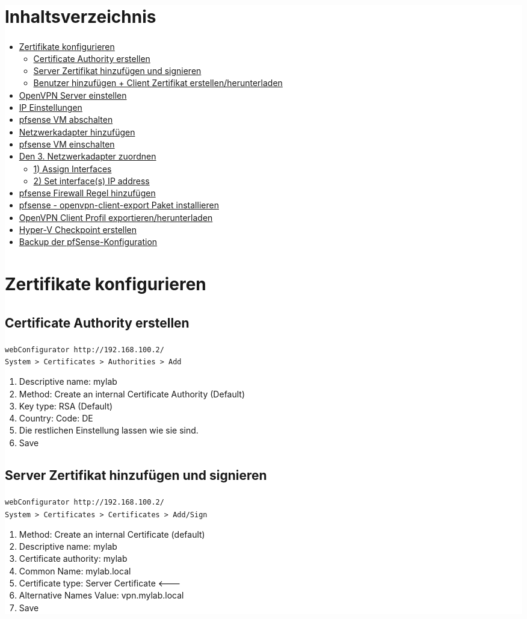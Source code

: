 # Inhaltsverzeichnis
- [Zertifikate konfigurieren](#zertifikate-konfigurieren)
  - [Certificate Authority erstellen](#certificate-authority-erstellen)
  - [Server Zertifikat hinzufügen und signieren](#server-zertifikat-hinzufügen-und-signieren)
  - [Benutzer hinzufügen + Client Zertifikat erstellen/herunterladen](#benutzer-hinzufügen--client-zertifikat-erstellenherunterladen)
- [OpenVPN Server einstellen](#openvpn-server-einstellen)
- [IP Einstellungen](#ip-einstellungen)
- [pfsense VM abschalten](#pfsense-vm-abschalten)
- [Netzwerkadapter hinzufügen](#netzwerkadapter-hinzufügen)
- [pfsense VM einschalten](#pfsense-vm-einschalten)
- [Den 3. Netzwerkadapter zuordnen](#den-3-netzwerkadapter-zuordnen)
  - [1) Assign Interfaces](#1-assign-interfaces)
  - [2) Set interface(s) IP address](#2-set-interfaces-ip-address)
- [pfsense Firewall Regel hinzufügen](#pfsense-firewall-regel-hinzufügen)
- [pfsense - openvpn-client-export Paket installieren](#pfsense---openvpn-client-export-paket-installieren)
- [OpenVPN Client Profil exportieren/herunterladen](#openvpn-client-profil-exportierenherunterladen)
- [Hyper-V Checkpoint erstellen](#hyper-v-checkpoint-erstellen)
- [Backup der pfSense-Konfiguration](#Backup-der-pfSense-Konfiguration)


# Zertifikate konfigurieren

## Certificate Authority erstellen

```plaintext
webConfigurator http://192.168.100.2/
System > Certificates > Authorities > Add
```

1. Descriptive name: mylab
2. Method: Create an internal Certificate Authority (Default)
3. Key type: RSA (Default)
4. Country: Code: DE
5. Die restlichen Einstellung lassen wie sie sind.
6. Save


## Server Zertifikat hinzufügen und signieren

```plaintext
webConfigurator http://192.168.100.2/
System > Certificates > Certificates > Add/Sign
```

1. Method: Create an internal Certificate (default)
2. Descriptive name: mylab
3. Certificate authority: mylab
4. Common Name: mylab.local
5. Certificate type: Server Certificate <---
6. Alternative Names Value: vpn.mylab.local
7. Save

